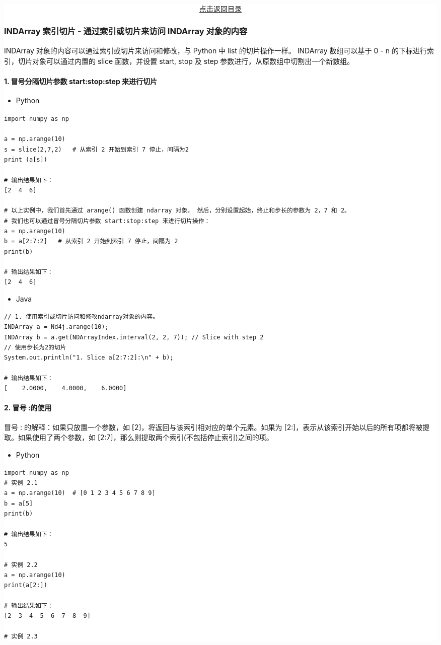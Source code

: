 <div align="center">
  <a href="http://aias.top/AIAS/guides/tutorials/ndarray/index.html">点击返回目录</a>
</div>  


### INDArray 索引切片 - 通过索引或切片来访问 INDArray 对象的内容
INDArray 对象的内容可以通过索引或切片来访问和修改，与 Python 中 list 的切片操作一样。
INDArray 数组可以基于 0 - n 的下标进行索引，切片对象可以通过内置的 slice 函数，并设置 start, stop 及 step 参数进行，从原数组中切割出一个新数组。

#### 1. 冒号分隔切片参数 start:stop:step 来进行切片
- Python
```text
import numpy as np
 
a = np.arange(10)
s = slice(2,7,2)   # 从索引 2 开始到索引 7 停止，间隔为2
print (a[s])

# 输出结果如下：
[2  4  6]

# 以上实例中，我们首先通过 arange() 函数创建 ndarray 对象。 然后，分别设置起始，终止和步长的参数为 2，7 和 2。
# 我们也可以通过冒号分隔切片参数 start:stop:step 来进行切片操作：
a = np.arange(10)  
b = a[2:7:2]   # 从索引 2 开始到索引 7 停止，间隔为 2
print(b)

# 输出结果如下：
[2  4  6]
```

- Java
```text
// 1. 使用索引或切片访问和修改ndarray对象的内容。
INDArray a = Nd4j.arange(10);
INDArray b = a.get(NDArrayIndex.interval(2, 2, 7)); // Slice with step 2
// 使用步长为2的切片
System.out.println("1. Slice a[2:7:2]:\n" + b);

# 输出结果如下：
[    2.0000,    4.0000,    6.0000]
```

#### 2. 冒号 :的使用
冒号 : 的解释：如果只放置一个参数，如 [2]，将返回与该索引相对应的单个元素。如果为 [2:]，表示从该索引开始以后的所有项都将被提取。如果使用了两个参数，如 [2:7]，那么则提取两个索引(不包括停止索引)之间的项。

- Python
```text
import numpy as np
# 实例 2.1
a = np.arange(10)  # [0 1 2 3 4 5 6 7 8 9]
b = a[5] 
print(b)

# 输出结果如下：
5

# 实例 2.2
a = np.arange(10)
print(a[2:])

# 输出结果如下：
[2  3  4  5  6  7  8  9]

# 实例 2.3
```